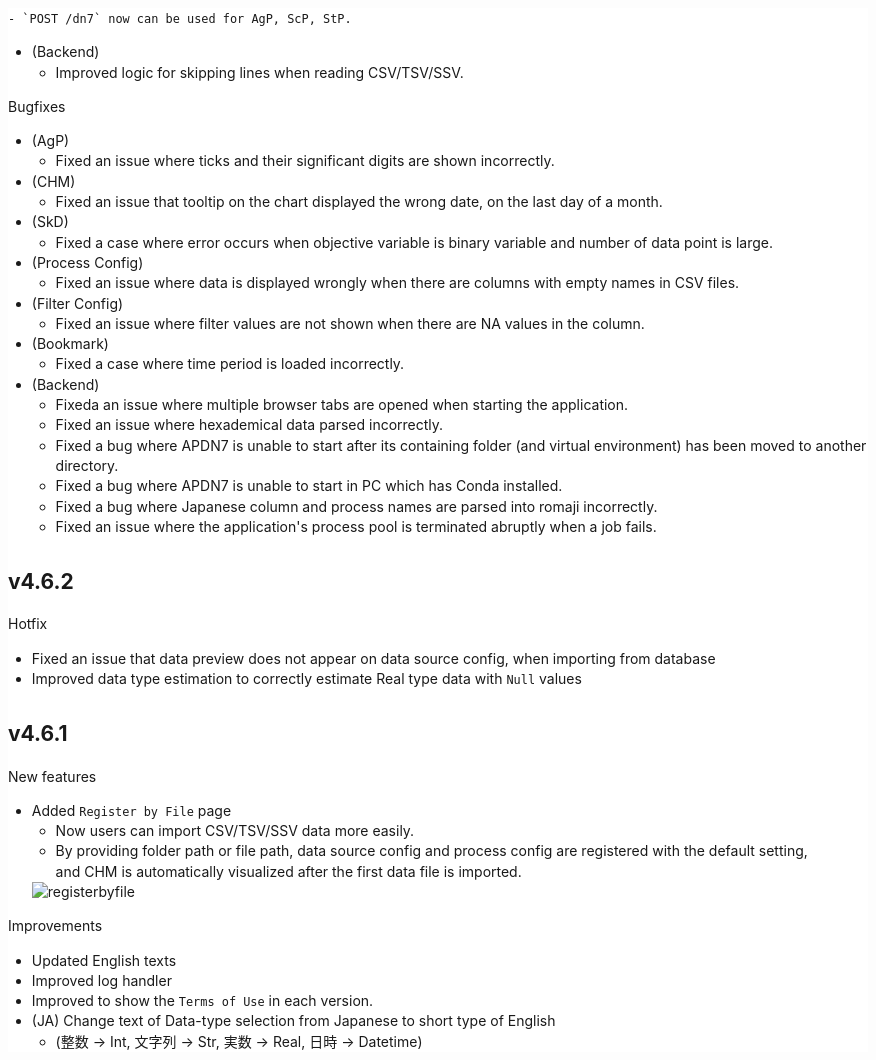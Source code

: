     - `POST /dn7` now can be used for AgP, ScP, StP.
- (Backend)
  - Improved logic for skipping lines when reading CSV/TSV/SSV.
 
Bugfixes

- (AgP)
  - Fixed an issue where ticks and their significant digits are shown incorrectly.
- (CHM)
  - Fixed an issue that tooltip on the chart displayed the wrong date, on the last day of a month.
- (SkD)
  - Fixed a case where error occurs when objective variable is binary variable and number of data point is large.
- (Process Config)
  - Fixed an issue where data is displayed wrongly when there are columns with empty names in CSV files.
- (Filter Config)
  - Fixed an issue where filter values are not shown when there are NA values in the column.
- (Bookmark)
  - Fixed a case where time period is loaded incorrectly.
- (Backend)
  - Fixeda an issue where multiple browser tabs are opened when starting the application.
  - Fixed an issue where hexademical data parsed incorrectly.
  - Fixed a bug where APDN7 is unable to start after its containing folder (and virtual environment) has been moved to another directory.
  - Fixed a bug where APDN7 is unable to start in PC which has Conda installed.
  - Fixed a bug where Japanese column and process names are parsed into romaji incorrectly.
  - Fixed an issue where the application's process pool is terminated abruptly when a job fails.

## v4.6.2

Hotfix

* Fixed an issue that data preview does not appear on data source config, when importing from database
* Improved data type estimation to correctly estimate Real type data with `Null` values

## v4.6.1

New features

* Added `Register by File` page
  * Now users can import CSV/TSV/SSV data more easily.
  * By providing folder path or file path, data source config and process config are registered with the default setting,  
  and CHM is automatically visualized after the first data file is imported.  
  <img src="https://github.com/apdn7/AnalysisPlatform/assets/106378158/640d9476-ca63-42dc-99c7-df8672429827" alt="registerbyfile" width="300">

Improvements

* Updated English texts
* Improved log handler
* Improved to show the `Terms of Use` in each version.
* (JA) Change text of Data-type selection from Japanese to short type of English
  * (整数 -> Int, 文字列 -> Str, 実数 -> Real, 日時 -> Datetime)
